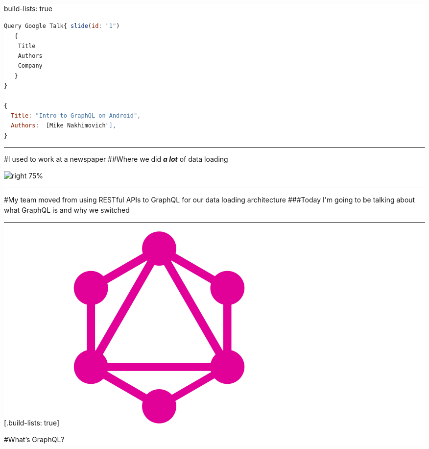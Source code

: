 build-lists: true

```javascript
Query Google Talk{ slide(id: "1")
   {
    Title
    Authors
    Company
   }
}

{
  Title: "Intro to GraphQL on Android",
  Authors:  [Mike Nakhimovich"],
}
```

---

#I used to work at a newspaper
##Where we did _**a lot**_ of data loading

![right 75%](fresh_launch.gif)

---
#My team moved from using RESTful APIs to GraphQL for our data loading architecture
###Today I'm going to be talking about what GraphQL is and why we switched

---
[.build-lists: true]
![fit](graphql.png)

#What’s GraphQL?
